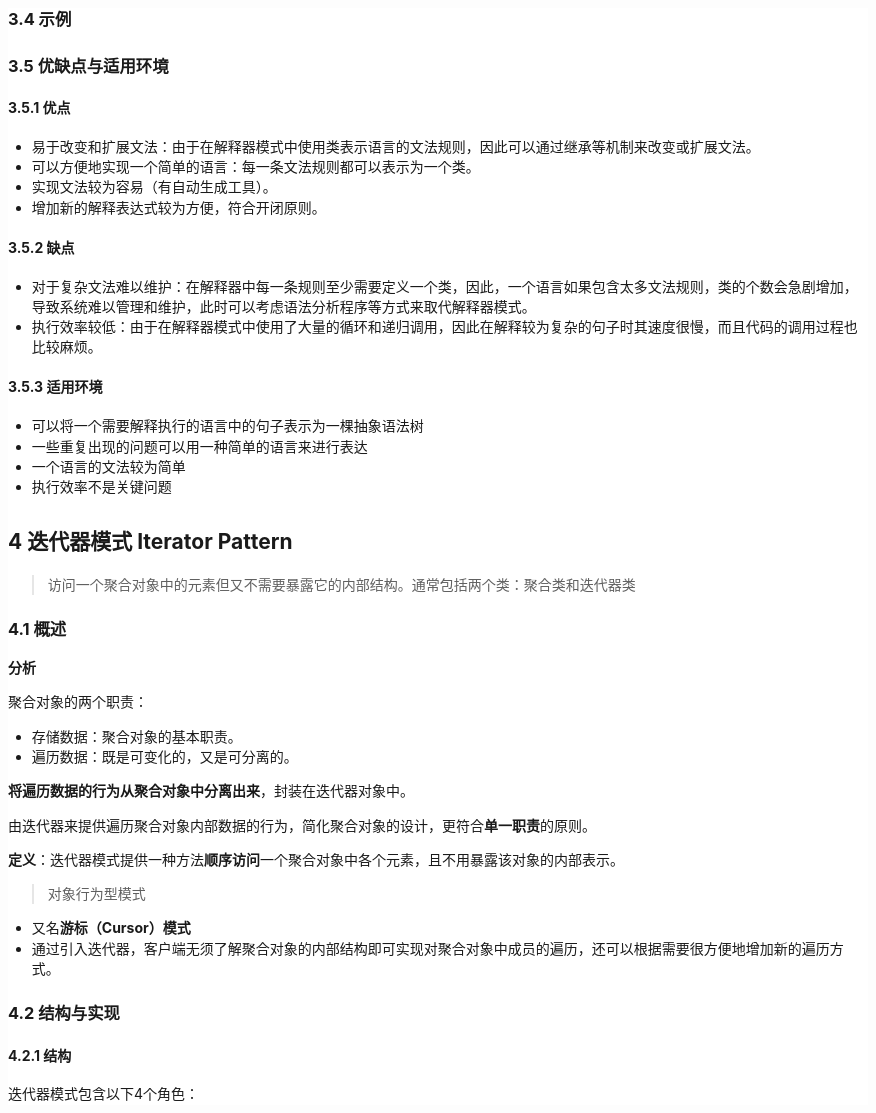 ### 3.4 示例

### 3.5 优缺点与适用环境

#### 3.5.1 优点

* 易于改变和扩展文法：由于在解释器模式中使用类表示语言的文法规则，因此可以通过继承等机制来改变或扩展文法。
* 可以方便地实现一个简单的语言：每一条文法规则都可以表示为一个类。
* 实现文法较为容易（有自动生成工具）。
* 增加新的解释表达式较为方便，符合开闭原则。

#### 3.5.2 缺点

* 对于复杂文法难以维护：在解释器中每一条规则至少需要定义一个类，因此，一个语言如果包含太多文法规则，类的个数会急剧增加，导致系统难以管理和维护，此时可以考虑语法分析程序等方式来取代解释器模式。
* 执行效率较低：由于在解释器模式中使用了大量的循环和递归调用，因此在解释较为复杂的句子时其速度很慢，而且代码的调用过程也比较麻烦。

#### 3.5.3 适用环境

* 可以将一个需要解释执行的语言中的句子表示为一棵抽象语法树
* 一些重复出现的问题可以用一种简单的语言来进行表达
* 一个语言的文法较为简单
* 执行效率不是关键问题



## 4 迭代器模式 Iterator Pattern

> 访问一个聚合对象中的元素但又不需要暴露它的内部结构。通常包括两个类：聚合类和迭代器类

### 4.1 概述

**分析**

聚合对象的两个职责：

* 存储数据：聚合对象的基本职责。
* 遍历数据：既是可变化的，又是可分离的。

**将遍历数据的行为从聚合对象中分离出来**，封装在迭代器对象中。

由迭代器来提供遍历聚合对象内部数据的行为，简化聚合对象的设计，更符合**单一职责**的原则。

**定义**：迭代器模式提供一种方法**顺序访问**一个聚合对象中各个元素，且不用暴露该对象的内部表示。

> 对象行为型模式

* 又名**游标（Cursor）模式**
* 通过引入迭代器，客户端无须了解聚合对象的内部结构即可实现对聚合对象中成员的遍历，还可以根据需要很方便地增加新的遍历方式。

### 4.2 结构与实现

#### 4.2.1 结构



迭代器模式包含以下4个角色：
